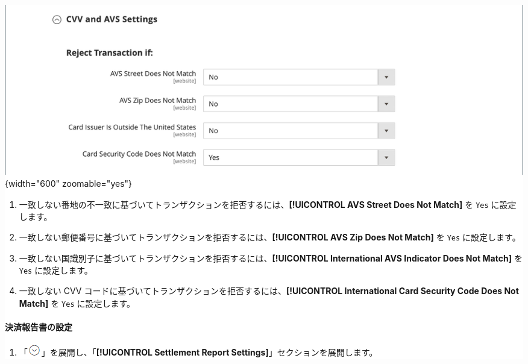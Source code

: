    ![CVV と AVS の設定 – PayPal Payflow Pro](./assets/payflow-pro-cvv-avs.png){width="600" zoomable="yes"}

1. 一致しない番地の不一致に基づいてトランザクションを拒否するには、**[!UICONTROL AVS Street Does Not Match]** を `Yes` に設定します。

1. 一致しない郵便番号に基づいてトランザクションを拒否するには、**[!UICONTROL AVS Zip Does Not Match]** を `Yes` に設定します。

1. 一致しない国識別子に基づいてトランザクションを拒否するには、**[!UICONTROL International AVS Indicator Does Not Match]** を `Yes` に設定します。

1. 一致しない CVV コードに基づいてトランザクションを拒否するには、**[!UICONTROL International Card Security Code Does Not Match]** を `Yes` に設定します。

#### 決済報告書の設定

1. 「![ 展開セレクター ](../assets/icon-display-expand.png)」を展開し、「**[!UICONTROL Settlement Report Settings]**」セクションを展開します。


[1]: https://www.paypal.com/webapps/mpp/how-to-sell-online
[2]: https://manager.paypal.com/
[3]: https://www.paypalobjects.com/en_AU/vhelp/paypalmanager_help/credit_card_numbers.htm
[4]: https://developer.paypal.com/docs/payflow/integration-guide/configure-hosted-checkout/#configuring-hosted-pages-using-paypal-manager